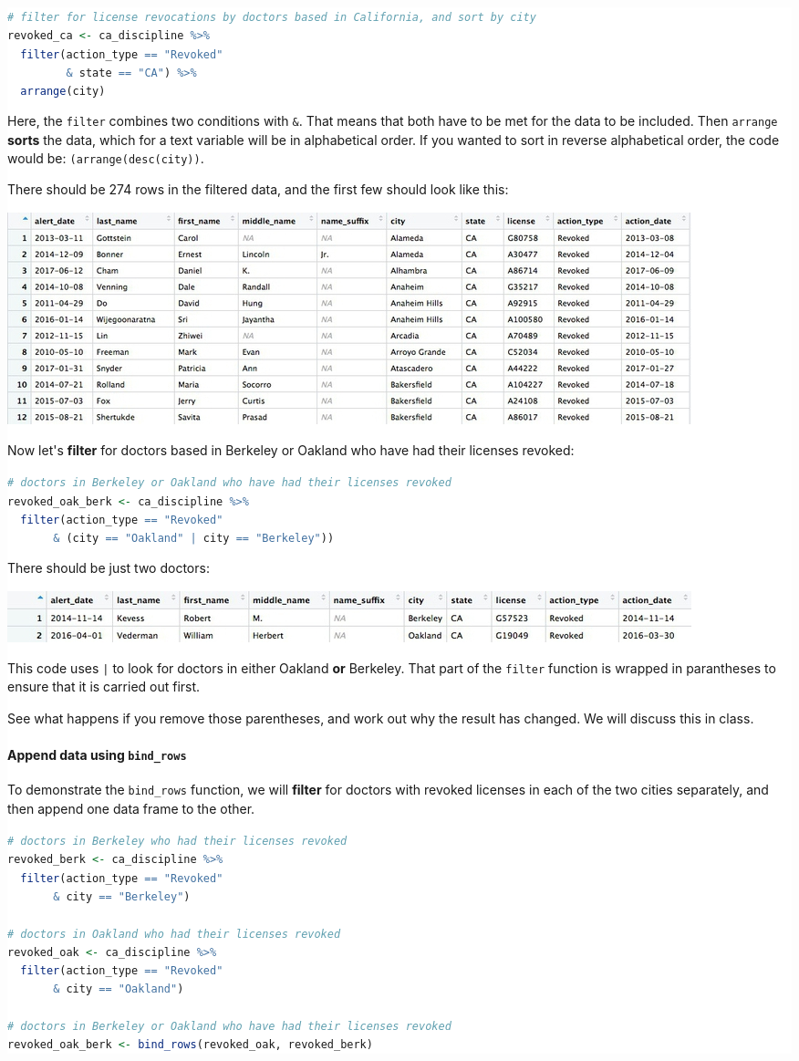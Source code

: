 ```R
# filter for license revocations by doctors based in California, and sort by city
revoked_ca <- ca_discipline %>%
  filter(action_type == "Revoked"
         & state == "CA") %>%
  arrange(city)
```
Here, the `filter` combines two conditions with `&`. That means that both have to be met for the data to be included. Then `arrange` **sorts** the data, which for a text variable will be in alphabetical order. If you wanted to sort in reverse alphabetical order, the code would be: `(arrange(desc(city))`.

There should be 274 rows in the filtered data, and the first few should look like this:

![](./img/r-analysis_8.jpg)

Now let's **filter** for doctors based in Berkeley or Oakland who have had their licenses revoked:

```R
# doctors in Berkeley or Oakland who have had their licenses revoked 
revoked_oak_berk <- ca_discipline %>%
  filter(action_type == "Revoked"
       & (city == "Oakland" | city == "Berkeley"))
```

There should be just two doctors:

![](./img/r-analysis_9.jpg)

This code uses `|` to look for doctors in either Oakland **or** Berkeley. That part of the `filter` function is wrapped in parantheses to ensure that it is carried out first.

See what happens if you remove those parentheses, and work out why the result has changed. We will discuss this in class.

#### Append data using `bind_rows`

To demonstrate the `bind_rows` function, we will **filter** for doctors with revoked licenses in each of the two cities separately, and then append one data frame to the other.

```R
# doctors in Berkeley who had their licenses revoked
revoked_berk <- ca_discipline %>%
  filter(action_type == "Revoked"
       & city == "Berkeley")

# doctors in Oakland who had their licenses revoked
revoked_oak <- ca_discipline %>%
  filter(action_type == "Revoked"
       & city == "Oakland")

# doctors in Berkeley or Oakland who have had their licenses revoked
revoked_oak_berk <- bind_rows(revoked_oak, revoked_berk)
```